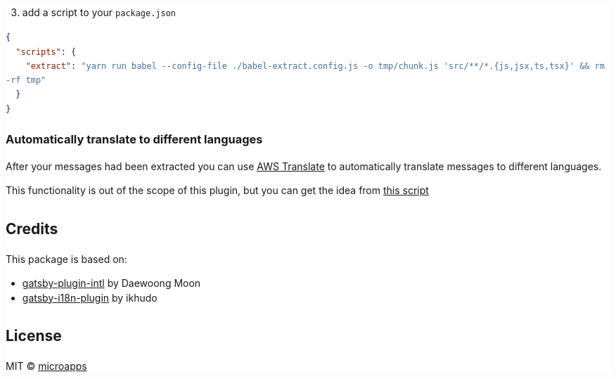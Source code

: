 3. add a script to your `package.json`

```json
{
  "scripts": {
    "extract": "yarn run babel --config-file ./babel-extract.config.js -o tmp/chunk.js 'src/**/*.{js,jsx,ts,tsx}' && rm -rf tmp"
  }
}
```

### Automatically translate to different languages

After your messages had been extracted you can use [AWS Translate](https://aws.amazon.com/translate/) to automatically translate messages to different languages.

This functionality is out of the scope of this plugin, but you can get the idea from [this script](/example/translate.js)

## Credits

This package is based on:

- [gatsby-plugin-intl](https://github.com/wiziple/gatsby-plugin-intl) by Daewoong Moon
- [gatsby-i18n-plugin](https://github.com/ikhudo/gatsby-i18n-plugin) by ikhudo

## License

MIT &copy; [microapps](https://github.com/microapps)
